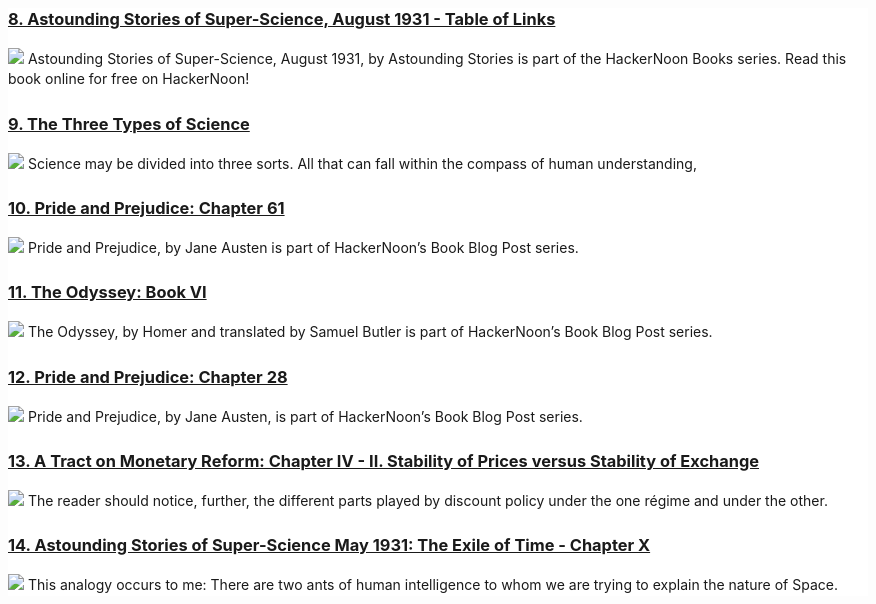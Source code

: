 
### [8. Astounding Stories of Super-Science, August 1931 - Table of Links](https://hackernoon.com/astounding-stories-of-super-science-august-1931-table-of-links)
![](https://cdn.hackernoon.com/images/t4EWQ6W18hPhx6xE6pfPwMH58EL2-cy93j61.jpeg)
Astounding Stories of Super-Science, August 1931, by Astounding Stories is part of the HackerNoon Books series. Read this book online for free on HackerNoon!

### [9. The Three Types of Science](https://hackernoon.com/the-three-types-of-science)
![](https://cdn.hackernoon.com/images/ugoTV1vwcgR4mN8MMDUUN4vt6p02-vbj3uep.jpeg)
Science may be divided into three sorts. All that can fall within the compass of human understanding,

### [10. Pride and Prejudice: Chapter 61](https://hackernoon.com/pride-and-prejudice-chapter-61)
![](https://cdn.hackernoon.com/images/OQ8w9673DVgSKBLD5tvDpKrOj4J2-e393nve.jpeg)
Pride and Prejudice, by Jane Austen is part of HackerNoon’s Book Blog Post series. 

### [11. The Odyssey: Book VI](https://hackernoon.com/the-odyssey-book-vi)
![](https://cdn.hackernoon.com/images/eQHzh6rz7ETBHLjs0KzCl1Dooqp2-j193n1c.jpeg)
The Odyssey, by Homer and translated by Samuel Butler is part of HackerNoon’s Book Blog Post series. 

### [12. Pride and Prejudice: Chapter 28](https://hackernoon.com/pride-and-prejudice-chapter-28)
![](https://cdn.hackernoon.com/images/OQ8w9673DVgSKBLD5tvDpKrOj4J2-a893n2m.jpeg)
Pride and Prejudice, by Jane Austen, is part of HackerNoon’s Book Blog Post series. 

### [13. A Tract on Monetary Reform: Chapter IV - II. Stability of Prices versus Stability of Exchange](https://hackernoon.com/a-tract-on-monetary-reform-chapter-iv-ii-stability-of-prices-versus-stability-of-exchange)
![](https://cdn.hackernoon.com/images/dS8vTXHOEGNxenpaKFuzuCW5Y1x1-2ic3inl.jpeg)
The reader should notice, further, the different parts played by discount policy under the one régime and under the other. 

### [14. Astounding Stories of Super-Science May 1931: The Exile of Time - Chapter X](https://hackernoon.com/astounding-stories-of-super-science-may-1931-the-exile-of-time-chapter-x)
![](https://cdn.hackernoon.com/images/eYmBPfrqu8d2TdijQi8nkPK2yGl2-8am3jjd.jpeg)
This analogy occurs to me: There are two ants of human intelligence to whom we are trying to explain the nature of Space. 
